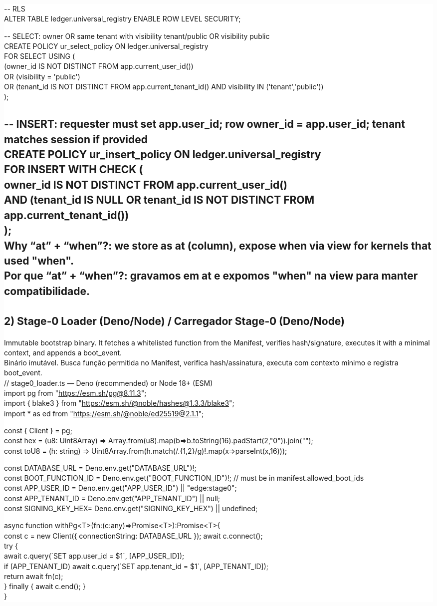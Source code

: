 \-- RLS  
ALTER TABLE ledger.universal\_registry ENABLE ROW LEVEL SECURITY;

\-- SELECT: owner OR same tenant with visibility tenant/public OR visibility public  
CREATE POLICY ur\_select\_policy ON ledger.universal\_registry  
  FOR SELECT USING (  
    (owner\_id IS NOT DISTINCT FROM app.current\_user\_id())  
    OR (visibility \= 'public')  
    OR (tenant\_id IS NOT DISTINCT FROM app.current\_tenant\_id() AND visibility IN ('tenant','public'))  
  );

\-- INSERT: requester must set app.user\_id; row owner\_id \= app.user\_id; tenant matches session if provided  
CREATE POLICY ur\_insert\_policy ON ledger.universal\_registry  
  FOR INSERT WITH CHECK (  
    owner\_id IS NOT DISTINCT FROM app.current\_user\_id()  
    AND (tenant\_id IS NULL OR tenant\_id IS NOT DISTINCT FROM app.current\_tenant\_id())  
  );  
Why “at” \+ “when”?: we store as at (column), expose when via view for kernels that used "when".  
Por que “at” \+ “when”?: gravamos em at e expomos "when" na view para manter compatibilidade.  
---

## **2\) Stage‑0 Loader (Deno/Node) / Carregador Stage‑0 (Deno/Node)**

Immutable bootstrap binary. It fetches a whitelisted function from the Manifest, verifies hash/signature, executes it with a minimal context, and appends a boot\_event.  
Binário imutável. Busca função permitida no Manifest, verifica hash/assinatura, executa com contexto mínimo e registra boot\_event.  
// stage0\_loader.ts — Deno (recommended) or Node 18+ (ESM)  
import pg from "https://esm.sh/pg@8.11.3";  
import { blake3 } from "https://esm.sh/@noble/hashes@1.3.3/blake3";  
import \* as ed from "https://esm.sh/@noble/ed25519@2.1.1";

const { Client } \= pg;  
const hex \= (u8: Uint8Array) \=\> Array.from(u8).map(b=\>b.toString(16).padStart(2,"0")).join("");  
const toU8 \= (h: string) \=\> Uint8Array.from(h.match(/.{1,2}/g)\!.map(x=\>parseInt(x,16)));

const DATABASE\_URL   \= Deno.env.get("DATABASE\_URL")\!;  
const BOOT\_FUNCTION\_ID \= Deno.env.get("BOOT\_FUNCTION\_ID")\!; // must be in manifest.allowed\_boot\_ids  
const APP\_USER\_ID    \= Deno.env.get("APP\_USER\_ID") || "edge:stage0";  
const APP\_TENANT\_ID  \= Deno.env.get("APP\_TENANT\_ID") || null;  
const SIGNING\_KEY\_HEX= Deno.env.get("SIGNING\_KEY\_HEX") || undefined;

async function withPg\<T\>(fn:(c:any)=\>Promise\<T\>):Promise\<T\>{  
  const c \= new Client({ connectionString: DATABASE\_URL }); await c.connect();  
  try {  
    await c.query(\`SET app.user\_id \= $1\`, \[APP\_USER\_ID\]);  
    if (APP\_TENANT\_ID) await c.query(\`SET app.tenant\_id \= $1\`, \[APP\_TENANT\_ID\]);  
    return await fn(c);  
  } finally { await c.end(); }  
}
